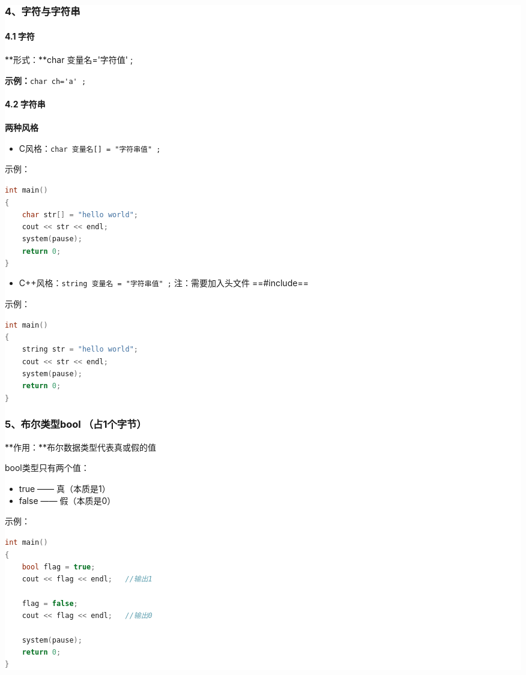 

### 4、字符与字符串

#### 4.1 字符

**形式：**char 变量名='字符值' ;

**示例：**`char ch='a' ;`

#### 4.2 字符串

**两种风格**

+ C风格：`char 变量名[] = "字符串值" ;`

示例：

```c++
int main()
{
    char str[] = "hello world";
    cout << str << endl;
    system(pause);
    return 0;
}
```

+ C++风格：`string 变量名 = "字符串值" ;`          注：需要加入头文件 ==#include<string>==

示例：

```c++
int main()
{
    string str = "hello world";
    cout << str << endl;
    system(pause);
    return 0;
}
```



### 5、布尔类型bool  （占1个字节）

**作用：**布尔数据类型代表真或假的值

bool类型只有两个值：

+ true —— 真（本质是1）
+ false —— 假（本质是0）

示例：

```c++
int main()
{
    bool flag = true;
    cout << flag << endl;	//输出1
    
    flag = false;
    cout << flag << endl;	//输出0
    
    system(pause);
    return 0;
}
```

